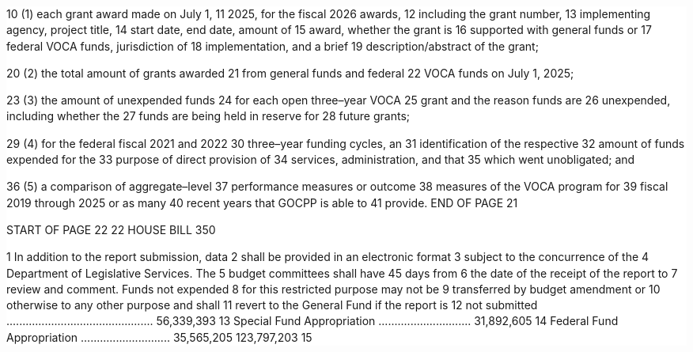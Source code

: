 10 (1) each grant award made on July 1,
11 2025, for the fiscal 2026 awards,
12 including the grant number,
13 implementing agency, project title,
14 start date, end date, amount of
15 award, whether the grant is
16 supported with general funds or
17 federal VOCA funds, jurisdiction of
18 implementation, and a brief
19 description/abstract of the grant;

20 (2) the total amount of grants awarded
21 from general funds and federal
22 VOCA funds on July 1, 2025;

23 (3) the amount of unexpended funds
24 for each open three–year VOCA
25 grant and the reason funds are
26 unexpended, including whether the
27 funds are being held in reserve for
28 future grants;

29 (4) for the federal fiscal 2021 and 2022
30 three–year funding cycles, an
31 identification of the respective
32 amount of funds expended for the
33 purpose of direct provision of
34 services, administration, and that
35 which went unobligated; and

36 (5) a comparison of aggregate–level
37 performance measures or outcome
38 measures of the VOCA program for
39 fiscal 2019 through 2025 or as many
40 recent years that GOCPP is able to
41 provide.
END OF PAGE 21

START OF PAGE 22
22 HOUSE BILL 350

1 In addition to the report submission, data
2 shall be provided in an electronic format
3 subject to the concurrence of the
4 Department of Legislative Services. The
5 budget committees shall have 45 days from
6 the date of the receipt of the report to
7 review and comment. Funds not expended
8 for this restricted purpose may not be
9 transferred by budget amendment or
10 otherwise to any other purpose and shall
11 revert to the General Fund if the report is
12 not submitted .............................................. 56,339,393
13 Special Fund Appropriation ............................. 31,892,605
14 Federal Fund Appropriation ............................ 35,565,205 123,797,203
15
